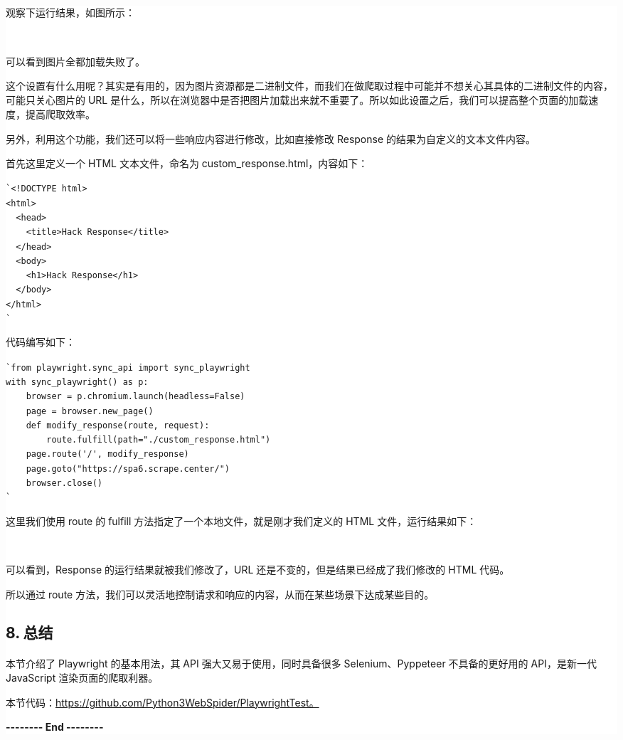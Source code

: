 观察下运行结果，如图所示：

![Image](data:image/gif;base64,iVBORw0KGgoAAAANSUhEUgAAAAEAAAABCAYAAAAfFcSJAAAADUlEQVQImWNgYGBgAAAABQABh6FO1AAAAABJRU5ErkJggg==)

可以看到图片全都加载失败了。

这个设置有什么用呢？其实是有用的，因为图片资源都是二进制文件，而我们在做爬取过程中可能并不想关心其具体的二进制文件的内容，可能只关心图片的 URL 是什么，所以在浏览器中是否把图片加载出来就不重要了。所以如此设置之后，我们可以提高整个页面的加载速度，提高爬取效率。

另外，利用这个功能，我们还可以将一些响应内容进行修改，比如直接修改 Response 的结果为自定义的文本文件内容。

首先这里定义一个 HTML 文本文件，命名为 custom_response.html，内容如下：

```
`<!DOCTYPE html>
<html>
  <head>
    <title>Hack Response</title>
  </head>
  <body>
    <h1>Hack Response</h1>
  </body>
</html>
`
```

代码编写如下：

```
`from playwright.sync_api import sync_playwright
with sync_playwright() as p:
    browser = p.chromium.launch(headless=False)
    page = browser.new_page()
    def modify_response(route, request):
        route.fulfill(path="./custom_response.html")
    page.route('/', modify_response)
    page.goto("https://spa6.scrape.center/")
    browser.close()
`
```

这里我们使用 route 的 fulfill 方法指定了一个本地文件，就是刚才我们定义的 HTML 文件，运行结果如下：

![Image](data:image/gif;base64,iVBORw0KGgoAAAANSUhEUgAAAAEAAAABCAYAAAAfFcSJAAAADUlEQVQImWNgYGBgAAAABQABh6FO1AAAAABJRU5ErkJggg==)

可以看到，Response 的运行结果就被我们修改了，URL 还是不变的，但是结果已经成了我们修改的 HTML 代码。

所以通过 route 方法，我们可以灵活地控制请求和响应的内容，从而在某些场景下达成某些目的。

## 8\. 总结

本节介绍了 Playwright 的基本用法，其 API 强大又易于使用，同时具备很多 Selenium、Pyppeteer 不具备的更好用的 API，是新一代 JavaScript 渲染页面的爬取利器。

本节代码：https://github.com/Python3WebSpider/PlaywrightTest。

**\-\-\-\-\-\-\-\- End --------**
